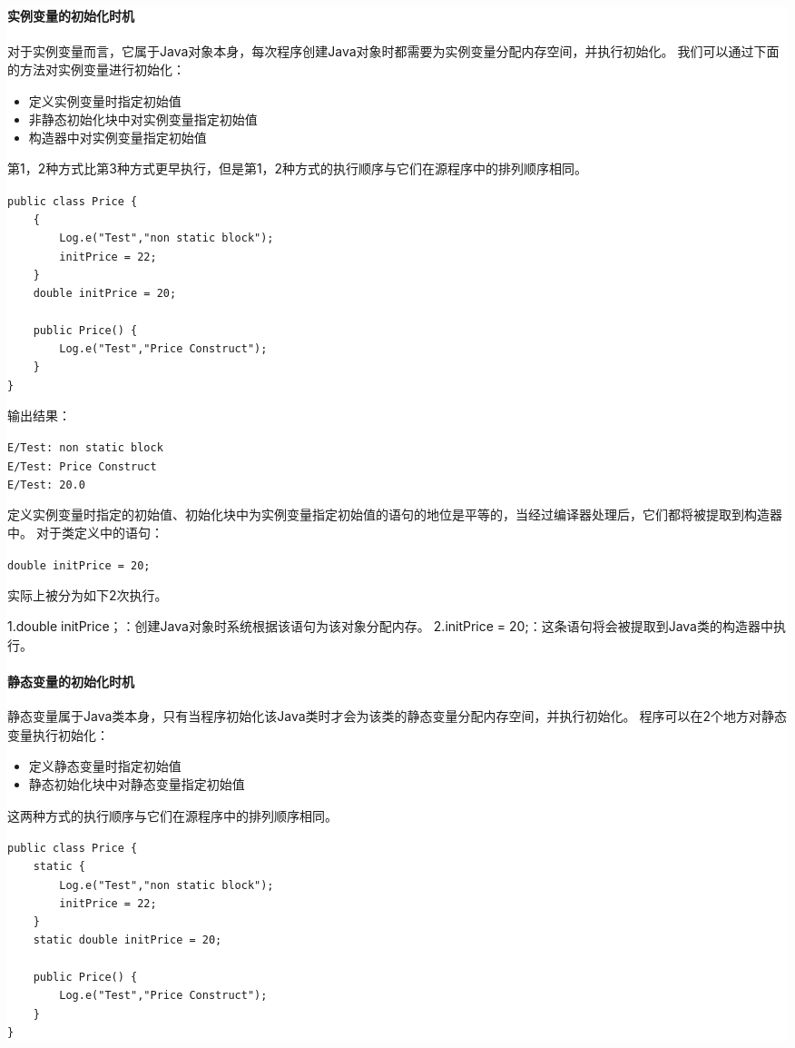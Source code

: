#### 实例变量的初始化时机

对于实例变量而言，它属于Java对象本身，每次程序创建Java对象时都需要为实例变量分配内存空间，并执行初始化。
我们可以通过下面的方法对实例变量进行初始化：

 - 定义实例变量时指定初始值
 - 非静态初始化块中对实例变量指定初始值
 - 构造器中对实例变量指定初始值

第1，2种方式比第3种方式更早执行，但是第1，2种方式的执行顺序与它们在源程序中的排列顺序相同。

```
public class Price {
    {
        Log.e("Test","non static block");
        initPrice = 22;
    }
    double initPrice = 20;

    public Price() {
        Log.e("Test","Price Construct");
    }
}
```

输出结果：

```
E/Test: non static block
E/Test: Price Construct
E/Test: 20.0
```

定义实例变量时指定的初始值、初始化块中为实例变量指定初始值的语句的地位是平等的，当经过编译器处理后，它们都将被提取到构造器中。
对于类定义中的语句：

```
double initPrice = 20;
```

实际上被分为如下2次执行。

 1.double initPrice；：创建Java对象时系统根据该语句为该对象分配内存。
 2.initPrice = 20;：这条语句将会被提取到Java类的构造器中执行。
 
#### 静态变量的初始化时机

静态变量属于Java类本身，只有当程序初始化该Java类时才会为该类的静态变量分配内存空间，并执行初始化。
程序可以在2个地方对静态变量执行初始化：

 - 定义静态变量时指定初始值
 - 静态初始化块中对静态变量指定初始值

这两种方式的执行顺序与它们在源程序中的排列顺序相同。

```
public class Price {
    static {
        Log.e("Test","non static block");
        initPrice = 22;
    }
    static double initPrice = 20;

    public Price() {
        Log.e("Test","Price Construct");
    }
}
```
